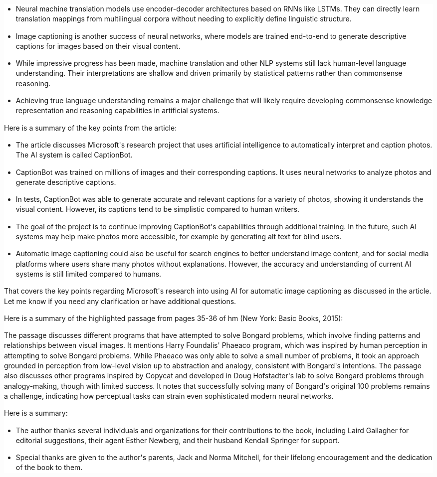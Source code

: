 - Neural machine translation models use encoder-decoder architectures based on RNNs like LSTMs. They can directly learn translation mappings from multilingual corpora without needing to explicitly define linguistic structure. 

- Image captioning is another success of neural networks, where models are trained end-to-end to generate descriptive captions for images based on their visual content. 

- While impressive progress has been made, machine translation and other NLP systems still lack human-level language understanding. Their interpretations are shallow and driven primarily by statistical patterns rather than commonsense reasoning.

- Achieving true language understanding remains a major challenge that will likely require developing commonsense knowledge representation and reasoning capabilities in artificial systems.

 Here is a summary of the key points from the article:

- The article discusses Microsoft's research project that uses artificial intelligence to automatically interpret and caption photos. The AI system is called CaptionBot. 

- CaptionBot was trained on millions of images and their corresponding captions. It uses neural networks to analyze photos and generate descriptive captions. 

- In tests, CaptionBot was able to generate accurate and relevant captions for a variety of photos, showing it understands the visual content. However, its captions tend to be simplistic compared to human writers.

- The goal of the project is to continue improving CaptionBot's capabilities through additional training. In the future, such AI systems may help make photos more accessible, for example by generating alt text for blind users. 

- Automatic image captioning could also be useful for search engines to better understand image content, and for social media platforms where users share many photos without explanations. However, the accuracy and understanding of current AI systems is still limited compared to humans.

That covers the key points regarding Microsoft's research into using AI for automatic image captioning as discussed in the article. Let me know if you need any clarification or have additional questions.

 Here is a summary of the highlighted passage from pages 35-36 of hm (New York: Basic Books, 2015):

The passage discusses different programs that have attempted to solve Bongard problems, which involve finding patterns and relationships between visual images. It mentions Harry Foundalis' Phaeaco program, which was inspired by human perception in attempting to solve Bongard problems. While Phaeaco was only able to solve a small number of problems, it took an approach grounded in perception from low-level vision up to abstraction and analogy, consistent with Bongard's intentions. The passage also discusses other programs inspired by Copycat and developed in Doug Hofstadter's lab to solve Bongard problems through analogy-making, though with limited success. It notes that successfully solving many of Bongard's original 100 problems remains a challenge, indicating how perceptual tasks can strain even sophisticated modern neural networks.

 Here is a summary:

- The author thanks several individuals and organizations for their contributions to the book, including Laird Gallagher for editorial suggestions, their agent Esther Newberg, and their husband Kendall Springer for support. 

- Special thanks are given to the author's parents, Jack and Norma Mitchell, for their lifelong encouragement and the dedication of the book to them. 
